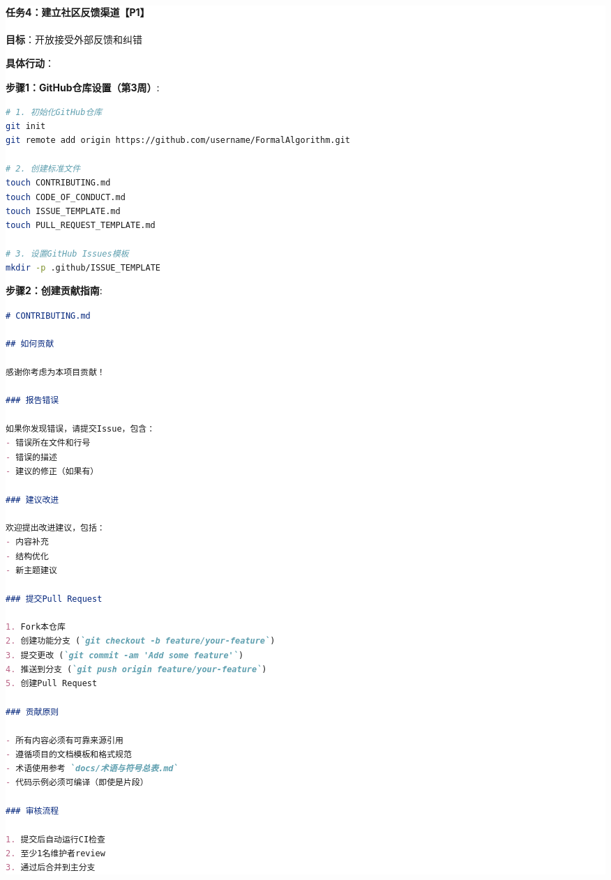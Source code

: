 
#### 任务4：建立社区反馈渠道【P1】

**目标**：开放接受外部反馈和纠错

**具体行动**：

**步骤1：GitHub仓库设置（第3周）**:

```bash
# 1. 初始化GitHub仓库
git init
git remote add origin https://github.com/username/FormalAlgorithm.git

# 2. 创建标准文件
touch CONTRIBUTING.md
touch CODE_OF_CONDUCT.md
touch ISSUE_TEMPLATE.md
touch PULL_REQUEST_TEMPLATE.md

# 3. 设置GitHub Issues模板
mkdir -p .github/ISSUE_TEMPLATE
```

**步骤2：创建贡献指南**:

```markdown
# CONTRIBUTING.md

## 如何贡献

感谢你考虑为本项目贡献！

### 报告错误

如果你发现错误，请提交Issue，包含：
- 错误所在文件和行号
- 错误的描述
- 建议的修正（如果有）

### 建议改进

欢迎提出改进建议，包括：
- 内容补充
- 结构优化
- 新主题建议

### 提交Pull Request

1. Fork本仓库
2. 创建功能分支 (`git checkout -b feature/your-feature`)
3. 提交更改 (`git commit -am 'Add some feature'`)
4. 推送到分支 (`git push origin feature/your-feature`)
5. 创建Pull Request

### 贡献原则

- 所有内容必须有可靠来源引用
- 遵循项目的文档模板和格式规范
- 术语使用参考 `docs/术语与符号总表.md`
- 代码示例必须可编译（即使是片段）

### 审核流程

1. 提交后自动运行CI检查
2. 至少1名维护者review
3. 通过后合并到主分支
```